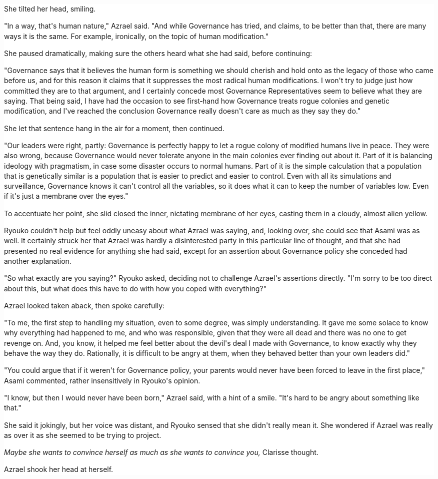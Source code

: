 She tilted her head, smiling.

\"In a way, that\'s human nature,\" Azrael said. \"And while Governance has tried, and claims, to be better than that, there are many ways it is the same. For example, ironically, on the topic of human modification.\"

She paused dramatically, making sure the others heard what she had said, before continuing:

\"Governance says that it believes the human form is something we should cherish and hold onto as the legacy of those who came before us, and for this reason it claims that it suppresses the most radical human modifications. I won\'t try to judge just how committed they are to that argument, and I certainly concede most Governance Representatives seem to believe what they are saying. That being said, I have had the occasion to see first‐hand how Governance treats rogue colonies and genetic modification, and I\'ve reached the conclusion Governance really doesn\'t care as much as they say they do.\"

She let that sentence hang in the air for a moment, then continued.

\"Our leaders were right, partly: Governance is perfectly happy to let a rogue colony of modified humans live in peace. They were also wrong, because Governance would never tolerate anyone in the main colonies ever finding out about it. Part of it is balancing ideology with pragmatism, in case some disaster occurs to normal humans. Part of it is the simple calculation that a population that is genetically similar is a population that is easier to predict and easier to control. Even with all its simulations and surveillance, Governance knows it can\'t control all the variables, so it does what it can to keep the number of variables low. Even if it\'s just a membrane over the eyes.\"

To accentuate her point, she slid closed the inner, nictating membrane of her eyes, casting them in a cloudy, almost alien yellow.

Ryouko couldn\'t help but feel oddly uneasy about what Azrael was saying, and, looking over, she could see that Asami was as well. It certainly struck her that Azrael was hardly a disinterested party in this particular line of thought, and that she had presented no real evidence for anything she had said, except for an assertion about Governance policy she conceded had another explanation.

\"So what exactly are you saying?\" Ryouko asked, deciding not to challenge Azrael\'s assertions directly. \"I\'m sorry to be too direct about this, but what does this have to do with how you coped with everything?\"

Azrael looked taken aback, then spoke carefully:

\"To me, the first step to handling my situation, even to some degree, was simply understanding. It gave me some solace to know why everything had happened to me, and who was responsible, given that they were all dead and there was no one to get revenge on. And, you know, it helped me feel better about the devil\'s deal I made with Governance, to know exactly why they behave the way they do. Rationally, it is difficult to be angry at them, when they behaved better than your own leaders did.\"

\"You could argue that if it weren\'t for Governance policy, your parents would never have been forced to leave in the first place,\" Asami commented, rather insensitively in Ryouko\'s opinion.

\"I know, but then I would never have been born,\" Azrael said, with a hint of a smile. \"It\'s hard to be angry about something like that.\"

She said it jokingly, but her voice was distant, and Ryouko sensed that she didn\'t really mean it. She wondered if Azrael was really as over it as she seemed to be trying to project.

*Maybe she wants to convince herself as much as she wants to convince you,* Clarisse thought.

Azrael shook her head at herself.
